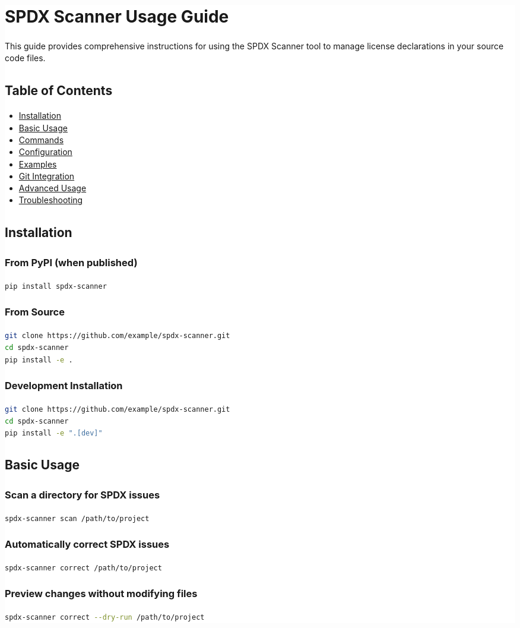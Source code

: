 # SPDX Scanner Usage Guide

This guide provides comprehensive instructions for using the SPDX Scanner tool to manage license declarations in your source code files.

## Table of Contents

- [Installation](#installation)
- [Basic Usage](#basic-usage)
- [Commands](#commands)
- [Configuration](#configuration)
- [Examples](#examples)
- [Git Integration](#git-integration)
- [Advanced Usage](#advanced-usage)
- [Troubleshooting](#troubleshooting)

## Installation

### From PyPI (when published)
```bash
pip install spdx-scanner
```

### From Source
```bash
git clone https://github.com/example/spdx-scanner.git
cd spdx-scanner
pip install -e .
```

### Development Installation
```bash
git clone https://github.com/example/spdx-scanner.git
cd spdx-scanner
pip install -e ".[dev]"
```

## Basic Usage

### Scan a directory for SPDX issues
```bash
spdx-scanner scan /path/to/project
```

### Automatically correct SPDX issues
```bash
spdx-scanner correct /path/to/project
```

### Preview changes without modifying files
```bash
spdx-scanner correct --dry-run /path/to/project
```

